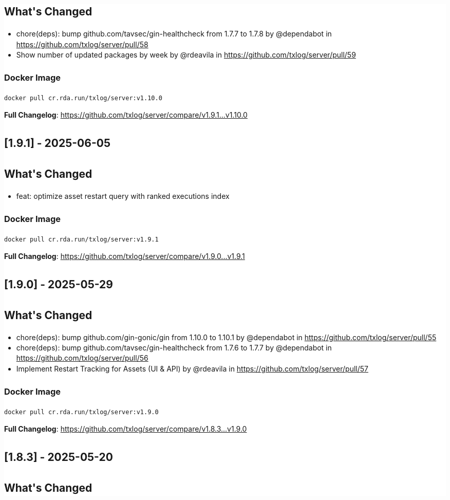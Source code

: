 ## What's Changed

- chore(deps): bump github.com/tavsec/gin-healthcheck from 1.7.7 to 1.7.8 by
  @dependabot in <https://github.com/txlog/server/pull/58>
- Show number of updated packages by week by @rdeavila in
  <https://github.com/txlog/server/pull/59>

### Docker Image

```bash
docker pull cr.rda.run/txlog/server:v1.10.0
```

**Full Changelog**: <https://github.com/txlog/server/compare/v1.9.1...v1.10.0>

## [1.9.1] - 2025-06-05

## What's Changed

- feat: optimize asset restart query with ranked executions index

### Docker Image

```bash
docker pull cr.rda.run/txlog/server:v1.9.1
```

**Full Changelog**: <https://github.com/txlog/server/compare/v1.9.0...v1.9.1>

## [1.9.0] - 2025-05-29

## What's Changed

- chore(deps): bump github.com/gin-gonic/gin from 1.10.0 to 1.10.1 by
  @dependabot in <https://github.com/txlog/server/pull/55>
- chore(deps): bump github.com/tavsec/gin-healthcheck from 1.7.6 to 1.7.7 by
  @dependabot in <https://github.com/txlog/server/pull/56>
- Implement Restart Tracking for Assets (UI & API) by @rdeavila in
  <https://github.com/txlog/server/pull/57>

### Docker Image

```bash
docker pull cr.rda.run/txlog/server:v1.9.0
```

**Full Changelog**: <https://github.com/txlog/server/compare/v1.8.3...v1.9.0>

## [1.8.3] - 2025-05-20

## What's Changed
